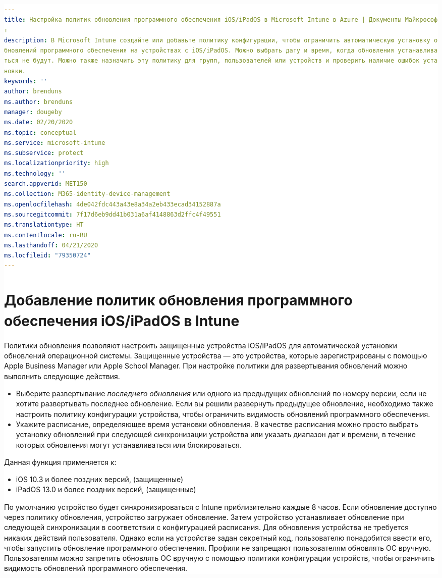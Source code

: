 ```yaml
---
title: Настройка политик обновления программного обеспечения iOS/iPadOS в Microsoft Intune в Azure | Документы Майкрософт
description: В Microsoft Intune создайте или добавьте политику конфигурации, чтобы ограничить автоматическую установку обновлений программного обеспечения на устройствах с iOS/iPadOS. Можно выбрать дату и время, когда обновления устанавливаться не будут. Можно также назначить эту политику для групп, пользователей или устройств и проверить наличие ошибок установки.
keywords: ''
author: brenduns
ms.author: brenduns
manager: dougeby
ms.date: 02/20/2020
ms.topic: conceptual
ms.service: microsoft-intune
ms.subservice: protect
ms.localizationpriority: high
ms.technology: ''
search.appverid: MET150
ms.collection: M365-identity-device-management
ms.openlocfilehash: 4de042fdc443a43e8a34a2eb433ecad34152887a
ms.sourcegitcommit: 7f17d6eb9dd41b031a6af4148863d2ffc4f49551
ms.translationtype: HT
ms.contentlocale: ru-RU
ms.lasthandoff: 04/21/2020
ms.locfileid: "79350724"
---
```

# <a name="add-iosipados-software-update-policies-in-intune"></a>Добавление политик обновления программного обеспечения iOS/iPadOS в Intune

Политики обновления позволяют настроить защищенные устройства iOS/iPadOS для автоматической установки обновлений операционной системы. Защищенные устройства — это устройства, которые зарегистрированы с помощью Apple Business Manager или Apple School Manager. При настройке политики для развертывания обновлений можно выполнить следующие действия.

- Выберите развертывание *последнего обновления* или одного из предыдущих обновлений по номеру версии, если не хотите развертывать последнее обновление. Если вы решили развернуть предыдущее обновление, необходимо также настроить политику конфигурации устройства, чтобы ограничить видимость обновлений программного обеспечения.
- Укажите расписание, определяющее время установки обновления. В качестве расписания можно просто выбрать установку обновлений при следующей синхронизации устройства или указать диапазон дат и времени, в течение которых обновления могут устанавливаться или блокироваться.

Данная функция применяется к:

- iOS 10.3 и более поздних версий, (защищенные)
- iPadOS 13.0 и более поздних версий, (защищенные)

По умолчанию устройство будет синхронизироваться с Intune приблизительно каждые 8 часов. Если обновление доступно через политику обновления, устройство загружает обновление. Затем устройство устанавливает обновление при следующей синхронизации в соответствии с конфигурацией расписания. Для обновления устройства не требуется никаких действий пользователя. Однако если на устройстве задан секретный код, пользователю понадобится ввести его, чтобы запустить обновление программного обеспечения. Профили не запрещают пользователям обновлять ОС вручную. Пользователям можно запретить обновлять ОС вручную с помощью политики конфигурации устройств, чтобы ограничить видимость обновлений программного обеспечения.
